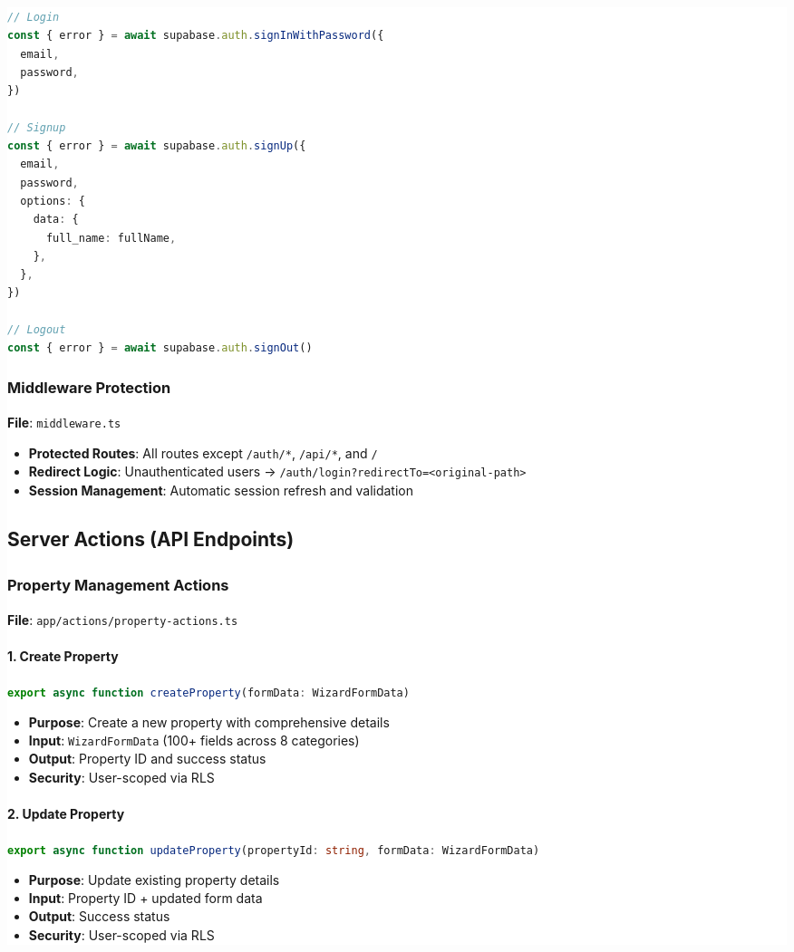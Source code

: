 ```typescript
// Login
const { error } = await supabase.auth.signInWithPassword({
  email,
  password,
})

// Signup
const { error } = await supabase.auth.signUp({
  email,
  password,
  options: {
    data: {
      full_name: fullName,
    },
  },
})

// Logout
const { error } = await supabase.auth.signOut()
```

### Middleware Protection

**File**: `middleware.ts`

- **Protected Routes**: All routes except `/auth/*`, `/api/*`, and `/`
- **Redirect Logic**: Unauthenticated users → `/auth/login?redirectTo=<original-path>`
- **Session Management**: Automatic session refresh and validation

## Server Actions (API Endpoints)

### Property Management Actions

**File**: `app/actions/property-actions.ts`

#### 1. Create Property
```typescript
export async function createProperty(formData: WizardFormData)
```
- **Purpose**: Create a new property with comprehensive details
- **Input**: `WizardFormData` (100+ fields across 8 categories)
- **Output**: Property ID and success status
- **Security**: User-scoped via RLS

#### 2. Update Property
```typescript
export async function updateProperty(propertyId: string, formData: WizardFormData)
```
- **Purpose**: Update existing property details
- **Input**: Property ID + updated form data
- **Output**: Success status
- **Security**: User-scoped via RLS
